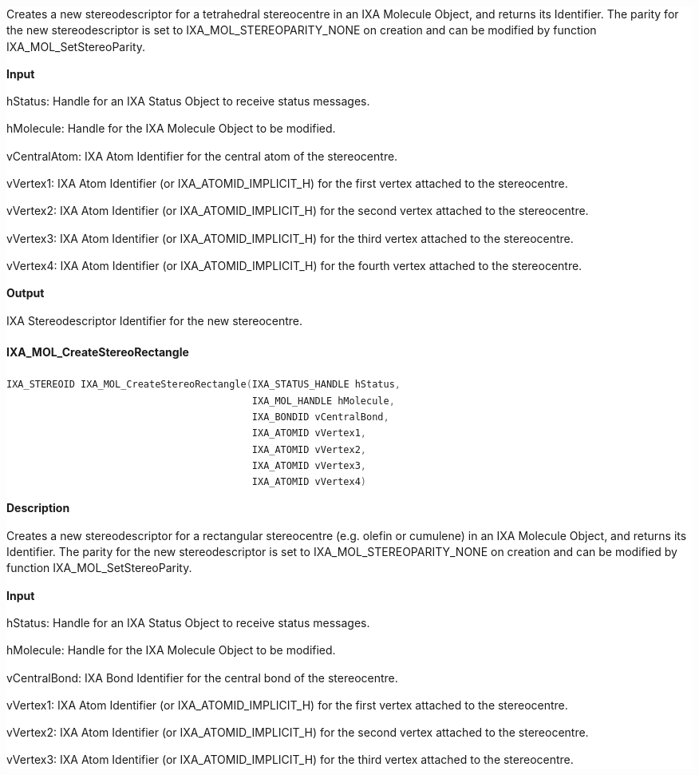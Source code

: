 Creates a new stereodescriptor for a tetrahedral stereocentre in an IXA Molecule Object, and returns its Identifier. The parity for the new stereodescriptor is set to IXA_MOL_STEREOPARITY_NONE on creation and can be modified by function IXA_MOL_SetStereoParity.

**Input**

hStatus: Handle for an IXA Status Object to receive status messages.

hMolecule: Handle for the IXA Molecule Object to be modified.

vCentralAtom: IXA Atom Identifier for the central atom of the stereocentre.

vVertex1: IXA Atom Identifier (or IXA_ATOMID_IMPLICIT_H) for the first vertex attached to the stereocentre.

vVertex2: IXA Atom Identifier (or IXA_ATOMID_IMPLICIT_H) for the second vertex attached to the stereocentre.

vVertex3: IXA Atom Identifier (or IXA_ATOMID_IMPLICIT_H) for the third vertex attached to the stereocentre.

vVertex4: IXA Atom Identifier (or IXA_ATOMID_IMPLICIT_H) for the fourth vertex attached to the stereocentre.

**Output**

IXA Stereodescriptor Identifier for the new stereocentre.

#### IXA_MOL_CreateStereoRectangle

```c
IXA_STEREOID IXA_MOL_CreateStereoRectangle(IXA_STATUS_HANDLE hStatus,
                                           IXA_MOL_HANDLE hMolecule,
                                           IXA_BONDID vCentralBond,
                                           IXA_ATOMID vVertex1,
                                           IXA_ATOMID vVertex2,
                                           IXA_ATOMID vVertex3,
                                           IXA_ATOMID vVertex4)
```

**Description**

Creates a new stereodescriptor for a rectangular stereocentre (e.g. olefin or cumulene) in an IXA Molecule Object, and returns its Identifier. The parity for the new stereodescriptor is set to IXA_MOL_STEREOPARITY_NONE on creation and can be modified by function IXA_MOL_SetStereoParity. 

**Input**

hStatus: Handle for an IXA Status Object to receive status messages.

hMolecule: Handle for the IXA Molecule Object to be modified.

vCentralBond: IXA Bond Identifier for the central bond of the stereocentre.

vVertex1: IXA Atom Identifier (or IXA_ATOMID_IMPLICIT_H) for the first vertex attached to the stereocentre. 

vVertex2: IXA Atom Identifier (or IXA_ATOMID_IMPLICIT_H) for the second vertex attached to the stereocentre.

vVertex3: IXA Atom Identifier (or IXA_ATOMID_IMPLICIT_H) for the third vertex attached to the stereocentre.
